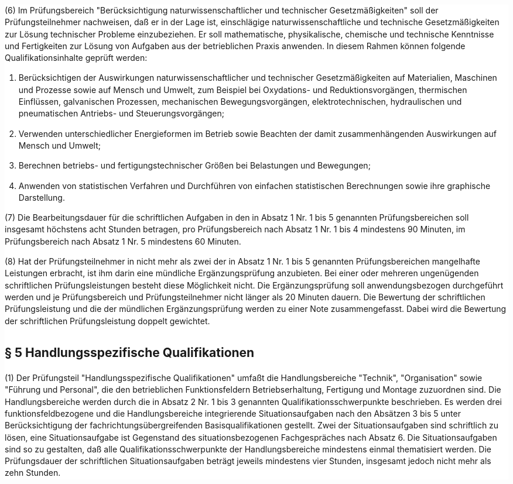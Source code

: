 

(6) Im Prüfungsbereich "Berücksichtigung naturwissenschaftlicher und
technischer Gesetzmäßigkeiten" soll der Prüfungsteilnehmer nachweisen,
daß er in der Lage ist, einschlägige naturwissenschaftliche und
technische Gesetzmäßigkeiten zur Lösung technischer Probleme
einzubeziehen. Er soll mathematische, physikalische, chemische und
technische Kenntnisse und Fertigkeiten zur Lösung von Aufgaben aus der
betrieblichen Praxis anwenden. In diesem Rahmen können folgende
Qualifikationsinhalte geprüft werden:

1.  Berücksichtigen der Auswirkungen naturwissenschaftlicher und
    technischer Gesetzmäßigkeiten auf Materialien, Maschinen und Prozesse
    sowie auf Mensch und Umwelt, zum Beispiel bei Oxydations- und
    Reduktionsvorgängen, thermischen Einflüssen, galvanischen Prozessen,
    mechanischen Bewegungsvorgängen, elektrotechnischen, hydraulischen und
    pneumatischen Antriebs- und Steuerungsvorgängen;


2.  Verwenden unterschiedlicher Energieformen im Betrieb sowie Beachten
    der damit zusammenhängenden Auswirkungen auf Mensch und Umwelt;


3.  Berechnen betriebs- und fertigungstechnischer Größen bei Belastungen
    und Bewegungen;


4.  Anwenden von statistischen Verfahren und Durchführen von einfachen
    statistischen Berechnungen sowie ihre graphische Darstellung.




(7) Die Bearbeitungsdauer für die schriftlichen Aufgaben in den in
Absatz 1 Nr. 1 bis 5 genannten Prüfungsbereichen soll insgesamt
höchstens acht Stunden betragen, pro Prüfungsbereich nach Absatz 1 Nr.
1 bis 4 mindestens 90 Minuten, im Prüfungsbereich nach Absatz 1 Nr. 5
mindestens 60 Minuten.

(8) Hat der Prüfungsteilnehmer in nicht mehr als zwei der in Absatz 1
Nr. 1 bis 5 genannten Prüfungsbereichen mangelhafte Leistungen
erbracht, ist ihm darin eine mündliche Ergänzungsprüfung anzubieten.
Bei einer oder mehreren ungenügenden schriftlichen Prüfungsleistungen
besteht diese Möglichkeit nicht. Die Ergänzungsprüfung soll
anwendungsbezogen durchgeführt werden und je Prüfungsbereich und
Prüfungsteilnehmer nicht länger als 20 Minuten dauern. Die Bewertung
der schriftlichen Prüfungsleistung und die der mündlichen
Ergänzungsprüfung werden zu einer Note zusammengefasst. Dabei wird die
Bewertung der schriftlichen Prüfungsleistung doppelt gewichtet.


## § 5 Handlungsspezifische Qualifikationen

(1) Der Prüfungsteil "Handlungsspezifische Qualifikationen" umfaßt die
Handlungsbereiche "Technik", "Organisation" sowie "Führung und
Personal", die den betrieblichen Funktionsfeldern Betriebserhaltung,
Fertigung und Montage zuzuordnen sind. Die Handlungsbereiche werden
durch die in Absatz 2 Nr. 1 bis 3 genannten Qualifikationsschwerpunkte
beschrieben. Es werden drei funktionsfeldbezogene und die
Handlungsbereiche integrierende Situationsaufgaben nach den Absätzen 3
bis 5 unter Berücksichtigung der fachrichtungsübergreifenden
Basisqualifikationen gestellt. Zwei der Situationsaufgaben sind
schriftlich zu lösen, eine Situationsaufgabe ist Gegenstand des
situationsbezogenen Fachgespräches nach Absatz 6. Die
Situationsaufgaben sind so zu gestalten, daß alle
Qualifikationsschwerpunkte der Handlungsbereiche mindestens einmal
thematisiert werden. Die Prüfungsdauer der schriftlichen
Situationsaufgaben beträgt jeweils mindestens vier Stunden, insgesamt
jedoch nicht mehr als zehn Stunden.
